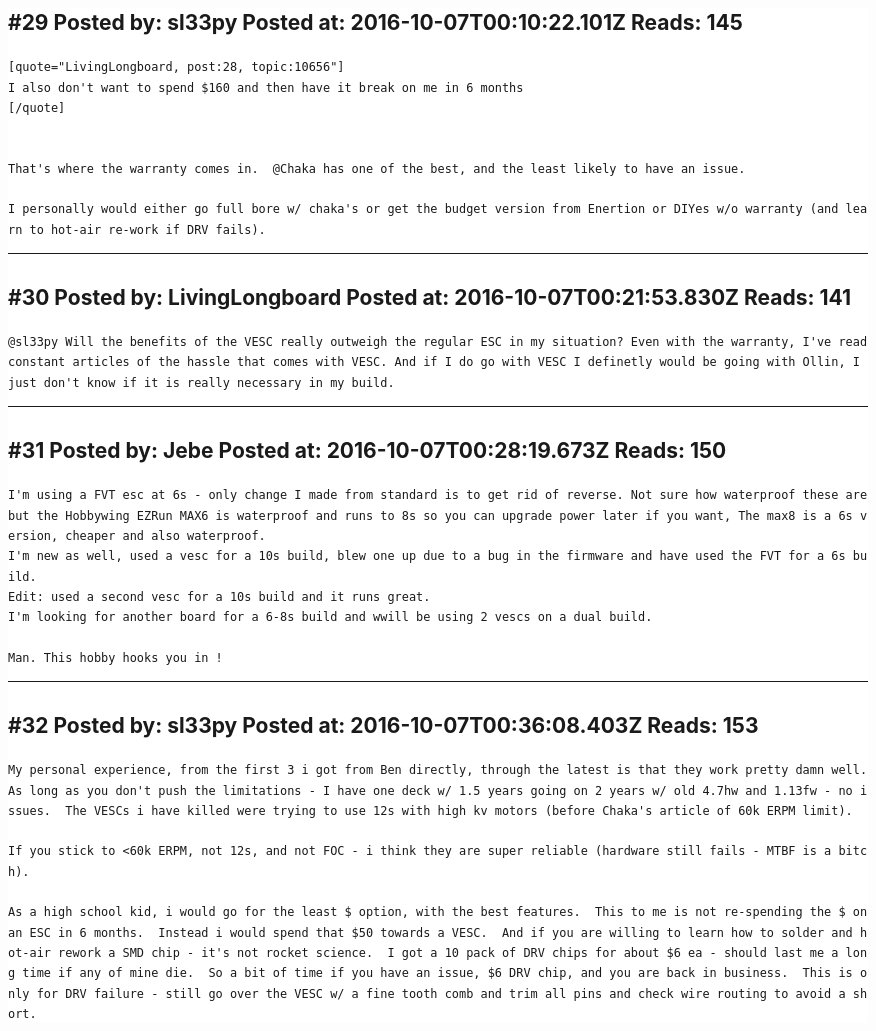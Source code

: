## \#29 Posted by: sl33py Posted at: 2016-10-07T00:10:22.101Z Reads: 145

```
[quote="LivingLongboard, post:28, topic:10656"]
I also don't want to spend $160 and then have it break on me in 6 months
[/quote]


That's where the warranty comes in.  @Chaka has one of the best, and the least likely to have an issue.

I personally would either go full bore w/ chaka's or get the budget version from Enertion or DIYes w/o warranty (and learn to hot-air re-work if DRV fails).
```

---
## \#30 Posted by: LivingLongboard Posted at: 2016-10-07T00:21:53.830Z Reads: 141

```
@sl33py Will the benefits of the VESC really outweigh the regular ESC in my situation? Even with the warranty, I've read constant articles of the hassle that comes with VESC. And if I do go with VESC I definetly would be going with Ollin, I just don't know if it is really necessary in my build.
```

---
## \#31 Posted by: Jebe Posted at: 2016-10-07T00:28:19.673Z Reads: 150

```
I'm using a FVT esc at 6s - only change I made from standard is to get rid of reverse. Not sure how waterproof these are but the Hobbywing EZRun MAX6 is waterproof and runs to 8s so you can upgrade power later if you want, The max8 is a 6s version, cheaper and also waterproof.
I'm new as well, used a vesc for a 10s build, blew one up due to a bug in the firmware and have used the FVT for a 6s build.
Edit: used a second vesc for a 10s build and it runs great. 
I'm looking for another board for a 6-8s build and wwill be using 2 vescs on a dual build.

Man. This hobby hooks you in !
```

---
## \#32 Posted by: sl33py Posted at: 2016-10-07T00:36:08.403Z Reads: 153

```
My personal experience, from the first 3 i got from Ben directly, through the latest is that they work pretty damn well.  As long as you don't push the limitations - I have one deck w/ 1.5 years going on 2 years w/ old 4.7hw and 1.13fw - no issues.  The VESCs i have killed were trying to use 12s with high kv motors (before Chaka's article of 60k ERPM limit).

If you stick to <60k ERPM, not 12s, and not FOC - i think they are super reliable (hardware still fails - MTBF is a bitch).  

As a high school kid, i would go for the least $ option, with the best features.  This to me is not re-spending the $ on an ESC in 6 months.  Instead i would spend that $50 towards a VESC.  And if you are willing to learn how to solder and hot-air rework a SMD chip - it's not rocket science.  I got a 10 pack of DRV chips for about $6 ea - should last me a long time if any of mine die.  So a bit of time if you have an issue, $6 DRV chip, and you are back in business.  This is only for DRV failure - still go over the VESC w/ a fine tooth comb and trim all pins and check wire routing to avoid a short.

```